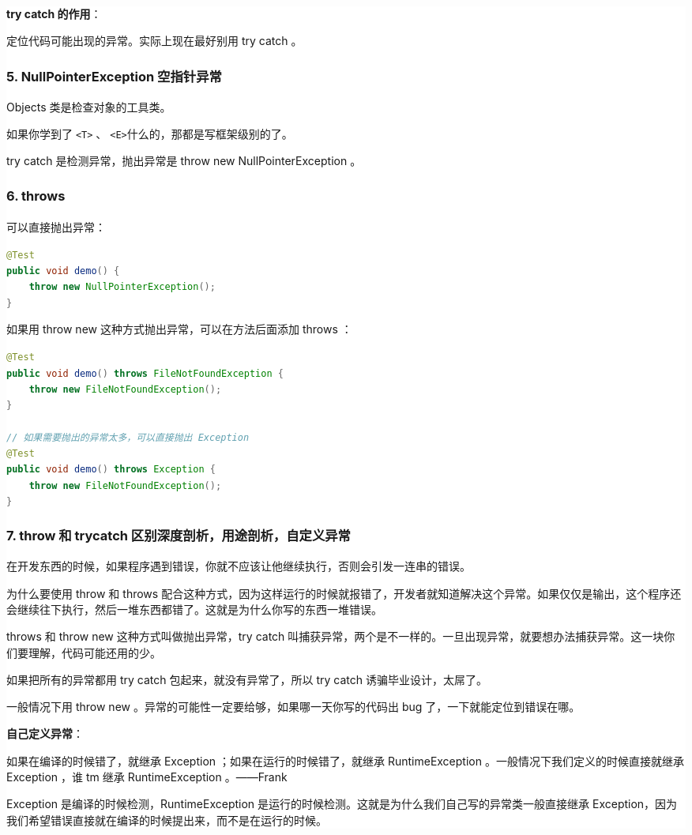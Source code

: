 
**try catch 的作用**：

定位代码可能出现的异常。实际上现在最好别用 try catch 。

### 5. NullPointerException 空指针异常

Objects 类是检查对象的工具类。

如果你学到了 `<T>` 、 `<E>`什么的，那都是写框架级别的了。

try catch 是检测异常，抛出异常是 throw new NullPointerException 。

### 6. throws

可以直接抛出异常：

```java
@Test
public void demo() {
	throw new NullPointerException();
}
```

如果用 throw new 这种方式抛出异常，可以在方法后面添加 throws ：

```java
@Test
public void demo() throws FileNotFoundException {
	throw new FileNotFoundException();
}

// 如果需要抛出的异常太多，可以直接抛出 Exception
@Test
public void demo() throws Exception {
    throw new FileNotFoundException();
}
```

### 7. throw 和 trycatch 区别深度剖析，用途剖析，自定义异常

在开发东西的时候，如果程序遇到错误，你就不应该让他继续执行，否则会引发一连串的错误。

为什么要使用 throw 和 throws 配合这种方式，因为这样运行的时候就报错了，开发者就知道解决这个异常。如果仅仅是输出，这个程序还会继续往下执行，然后一堆东西都错了。这就是为什么你写的东西一堆错误。

throws 和 throw new 这种方式叫做抛出异常，try catch 叫捕获异常，两个是不一样的。一旦出现异常，就要想办法捕获异常。这一块你们要理解，代码可能还用的少。

如果把所有的异常都用 try catch 包起来，就没有异常了，所以 try catch 诱骗毕业设计，太屌了。

一般情况下用 throw new 。异常的可能性一定要给够，如果哪一天你写的代码出 bug 了，一下就能定位到错误在哪。

**自己定义异常**：

如果在编译的时候错了，就继承 Exception ；如果在运行的时候错了，就继承 RuntimeException 。一般情况下我们定义的时候直接就继承 Exception ，谁 tm 继承 RuntimeException 。——Frank

Exception 是编译的时候检测，RuntimeException 是运行的时候检测。这就是为什么我们自己写的异常类一般直接继承 Exception，因为我们希望错误直接就在编译的时候提出来，而不是在运行的时候。
